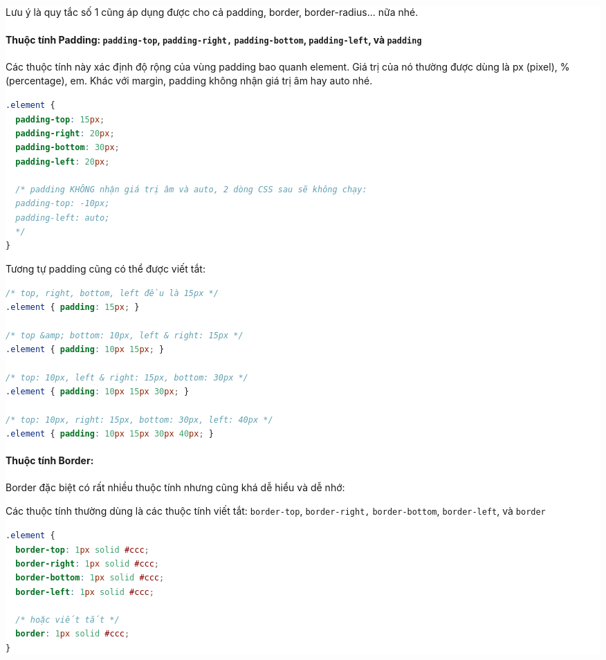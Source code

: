 Lưu ý là quy tắc số 1 cũng áp dụng được cho cả padding, border, border-radius... nữa nhé.

#### Thuộc tính Padding: `padding-top`, `padding-right,` `padding-bottom`, `padding-left`, và `padding`

Các thuộc tính này xác định độ rộng của vùng padding bao quanh element. Giá trị của nó thường được dùng là px (pixel), % (percentage), em. Khác với margin, padding không nhận giá trị âm hay auto nhé.

``` css
.element {
  padding-top: 15px;
  padding-right: 20px;
  padding-bottom: 30px;
  padding-left: 20px;

  /* padding KHÔNG nhận giá trị âm và auto, 2 dòng CSS sau sẽ không chạy:
  padding-top: -10px;
  padding-left: auto;
  */
}
```

Tương tự padding cũng có thể được viết tắt:

``` css
/* top, right, bottom, left đều là 15px */
.element { padding: 15px; }

/* top &amp; bottom: 10px, left & right: 15px */
.element { padding: 10px 15px; }

/* top: 10px, left & right: 15px, bottom: 30px */
.element { padding: 10px 15px 30px; }

/* top: 10px, right: 15px, bottom: 30px, left: 40px */
.element { padding: 10px 15px 30px 40px; }
```

#### Thuộc tính Border:
Border đặc biệt có rất nhiều thuộc tính nhưng cũng khá dễ hiểu và dễ nhớ:

Các thuộc tính thường dùng là các thuộc tính viết tắt: `border-top`, `border-right,` `border-bottom`, `border-left`, và `border`

``` css
.element {
  border-top: 1px solid #ccc;
  border-right: 1px solid #ccc;
  border-bottom: 1px solid #ccc;
  border-left: 1px solid #ccc;

  /* hoặc viết tắt */
  border: 1px solid #ccc;
}
```
